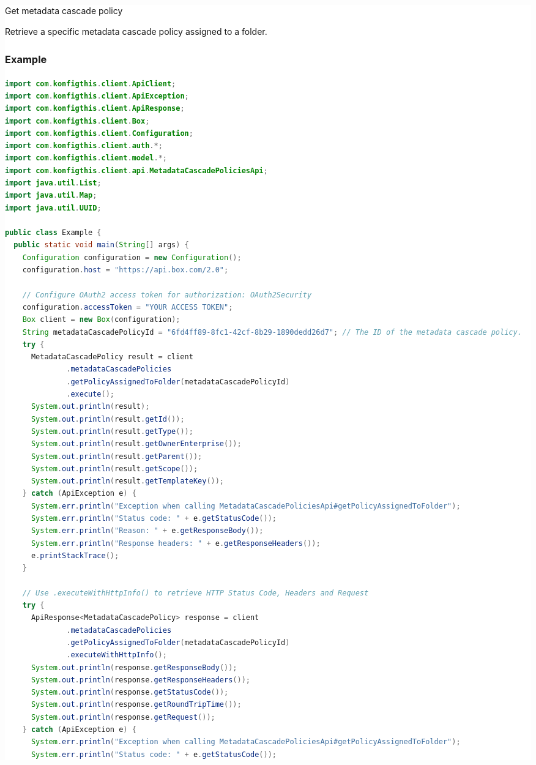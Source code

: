 Get metadata cascade policy

Retrieve a specific metadata cascade policy assigned to a folder.

### Example
```java
import com.konfigthis.client.ApiClient;
import com.konfigthis.client.ApiException;
import com.konfigthis.client.ApiResponse;
import com.konfigthis.client.Box;
import com.konfigthis.client.Configuration;
import com.konfigthis.client.auth.*;
import com.konfigthis.client.model.*;
import com.konfigthis.client.api.MetadataCascadePoliciesApi;
import java.util.List;
import java.util.Map;
import java.util.UUID;

public class Example {
  public static void main(String[] args) {
    Configuration configuration = new Configuration();
    configuration.host = "https://api.box.com/2.0";
    
    // Configure OAuth2 access token for authorization: OAuth2Security
    configuration.accessToken = "YOUR ACCESS TOKEN";
    Box client = new Box(configuration);
    String metadataCascadePolicyId = "6fd4ff89-8fc1-42cf-8b29-1890dedd26d7"; // The ID of the metadata cascade policy.
    try {
      MetadataCascadePolicy result = client
              .metadataCascadePolicies
              .getPolicyAssignedToFolder(metadataCascadePolicyId)
              .execute();
      System.out.println(result);
      System.out.println(result.getId());
      System.out.println(result.getType());
      System.out.println(result.getOwnerEnterprise());
      System.out.println(result.getParent());
      System.out.println(result.getScope());
      System.out.println(result.getTemplateKey());
    } catch (ApiException e) {
      System.err.println("Exception when calling MetadataCascadePoliciesApi#getPolicyAssignedToFolder");
      System.err.println("Status code: " + e.getStatusCode());
      System.err.println("Reason: " + e.getResponseBody());
      System.err.println("Response headers: " + e.getResponseHeaders());
      e.printStackTrace();
    }

    // Use .executeWithHttpInfo() to retrieve HTTP Status Code, Headers and Request
    try {
      ApiResponse<MetadataCascadePolicy> response = client
              .metadataCascadePolicies
              .getPolicyAssignedToFolder(metadataCascadePolicyId)
              .executeWithHttpInfo();
      System.out.println(response.getResponseBody());
      System.out.println(response.getResponseHeaders());
      System.out.println(response.getStatusCode());
      System.out.println(response.getRoundTripTime());
      System.out.println(response.getRequest());
    } catch (ApiException e) {
      System.err.println("Exception when calling MetadataCascadePoliciesApi#getPolicyAssignedToFolder");
      System.err.println("Status code: " + e.getStatusCode());
```